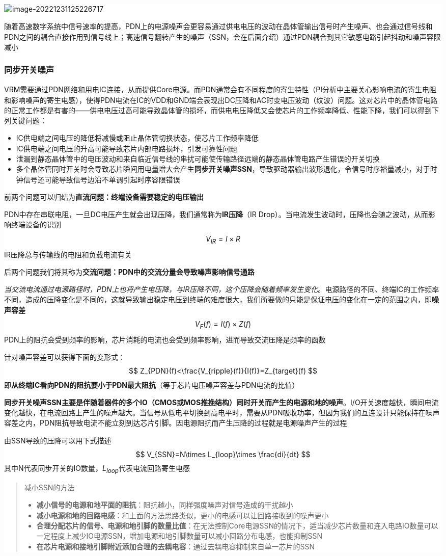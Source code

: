 ![image-20221231125226717](电源完整性分析笔记1【概论】.assets/image-20221231125226717.png)

随着高速数字系统中信号速率的提高，PDN上的电源噪声会更容易通过供电电压的波动在晶体管输出信号时产生噪声、也会通过信号线和PDN之间的耦合直接作用到信号线上；高速信号翻转产生的噪声（SSN，会在后面介绍）通过PDN耦合到其它敏感电路引起抖动和噪声容限减小

### 同步开关噪声

VRM需要通过PDN网络和用电IC连接，从而提供Core电源。而PDN通常会有不同程度的寄生特性（PI分析中主要关心影响电流的寄生电阻和影响噪声的寄生电感），使得PDN电流在IC的VDD和GND端会表现出DC压降和AC时变电压波动（纹波）问题。这对芯片中的晶体管电路的正常工作都是有害的——供电电压过高可能导致晶体管的损坏，而供电电压降低又会使芯片的工作频率降低、性能下降，我们可以得到下列关键问题：

- IC供电端之间电压的降低将减慢或阻止晶体管切换状态，使芯片工作频率降低
- IC供电端之间电压的升高可能导致芯片内部电路损坏，引发可靠性问题
- 泄漏到静态晶体管中的电压波动和来自临近信号线的串扰可能使传输路径远端的静态晶体管电路产生错误的开关切换
- 多个晶体管同时开关时会导致芯片瞬间用电量增大会产生**同步开关噪声SSN**，导致驱动器输出波形退化，令信号时序裕量减小，对于时钟信号还可能导致信号边沿不单调引起时序容限错误

前两个问题可以归结为**直流问题：终端设备需要稳定的电压输出**

PDN中存在串联电阻，一旦DC电压产生就会出现压降，我们通常称为**IR压降**（IR Drop）。当电流发生波动时，压降也会随之波动，从而影响终端设备的识别
$$
V_{IR}=I\times R
$$
IR压降总与传输线的电阻和负载电流有关

后两个问题我们将其称为**交流问题：PDN中的交流分量会导致噪声影响信号通路**

*当交流电流通过电源路径时，PDN上也将产生电压降，与IR压降不同，这个压降会随着频率发生变化*。电源路径的不同、终端IC的工作频率不同，造成的压降变化是不同的，这就导致输出稳定电压到终端的难度很大，我们所要做的只能是保证电压的变化在一定的范围之内，即**噪声容差**
$$
V_{F}(f)=I(f)\times Z(f)
$$
PDN上的阻抗会受到频率的影响，芯片消耗的电流也会受到频率影响，进而导致交流压降是频率的函数

针对噪声容差可以获得下面的变形式：
$$
Z_{PDN}(f)<\frac{V_{ripple}(f)}{I(f)}=Z_{target}(f)
$$
即**从终端IC看向PDN的阻抗要小于PDN最大阻抗**（等于芯片电压噪声容差与PDN电流的比值）

**同步开关噪声SSN主要是伴随着器件的多个IO（CMOS或MOS推挽结构）同时开关而产生的电源和地的噪声**。I/O开关速度越快，瞬间电流变化越快，在电流回路上产生的噪声越大。当信号从低电平切换到高电平时，需要从PDN吸收功率，但因为我们的互连设计只能保持在噪声容差之内，PDN阻抗导致电流不能立刻到达芯片引脚。因电源阻抗而产生压降的过程就是电源噪声产生的过程

由SSN导致的压降可以用下式描述
$$
V_{SSN}=N\times L_{loop}\times \frac{di}{dt}
$$
其中N代表同步开关的IO数量，$L_{loop}$代表电流回路寄生电感

> 减小SSN的方法
>
> * **减小信号的电源和地平面的阻抗**：阻抗越小，同样强度噪声对信号造成的干扰越小
> * **减小电源和地的回路电感**：和上面的方法思路类似，更小的电感可以让回路接收到的噪声更小
> * **合理分配芯片的信号、电源和地引脚的数量比值**：在无法控制Core电源SSN的情况下，适当减少芯片数量和连入电路IO数量可以一定程度上减少IO电源SSN，增加电源和地引脚数量可以减小回路分布电感，也能抑制SSN
> * **在芯片电源和接地引脚附近添加合理的去耦电容**：通过去耦电容抑制来自单一芯片的SSN
